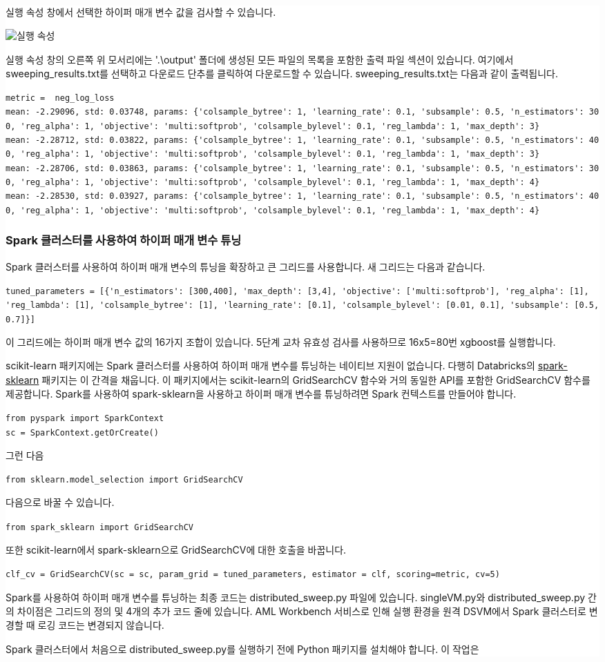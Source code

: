 실행 속성 창에서 선택한 하이퍼 매개 변수 값을 검사할 수 있습니다. 

![실행 속성](media/scenario-distributed-tuning-of-hyperparameters/run_properties.png)

실행 속성 창의 오른쪽 위 모서리에는 '.\output' 폴더에 생성된 모든 파일의 목록을 포함한 출력 파일 섹션이 있습니다. 여기에서 sweeping\_results.txt를 선택하고 다운로드 단추를 클릭하여 다운로드할 수 있습니다. sweeping_results.txt는 다음과 같이 출력됩니다.

    metric =  neg_log_loss
    mean: -2.29096, std: 0.03748, params: {'colsample_bytree': 1, 'learning_rate': 0.1, 'subsample': 0.5, 'n_estimators': 300, 'reg_alpha': 1, 'objective': 'multi:softprob', 'colsample_bylevel': 0.1, 'reg_lambda': 1, 'max_depth': 3}
    mean: -2.28712, std: 0.03822, params: {'colsample_bytree': 1, 'learning_rate': 0.1, 'subsample': 0.5, 'n_estimators': 400, 'reg_alpha': 1, 'objective': 'multi:softprob', 'colsample_bylevel': 0.1, 'reg_lambda': 1, 'max_depth': 3}
    mean: -2.28706, std: 0.03863, params: {'colsample_bytree': 1, 'learning_rate': 0.1, 'subsample': 0.5, 'n_estimators': 300, 'reg_alpha': 1, 'objective': 'multi:softprob', 'colsample_bylevel': 0.1, 'reg_lambda': 1, 'max_depth': 4}
    mean: -2.28530, std: 0.03927, params: {'colsample_bytree': 1, 'learning_rate': 0.1, 'subsample': 0.5, 'n_estimators': 400, 'reg_alpha': 1, 'objective': 'multi:softprob', 'colsample_bylevel': 0.1, 'reg_lambda': 1, 'max_depth': 4}

### <a name="tuning-hyperparameters-using-spark-cluster"></a>Spark 클러스터를 사용하여 하이퍼 매개 변수 튜닝
Spark 클러스터를 사용하여 하이퍼 매개 변수의 튜닝을 확장하고 큰 그리드를 사용합니다. 새 그리드는 다음과 같습니다.

    tuned_parameters = [{'n_estimators': [300,400], 'max_depth': [3,4], 'objective': ['multi:softprob'], 'reg_alpha': [1], 'reg_lambda': [1], 'colsample_bytree': [1], 'learning_rate': [0.1], 'colsample_bylevel': [0.01, 0.1], 'subsample': [0.5, 0.7]}]

이 그리드에는 하이퍼 매개 변수 값의 16가지 조합이 있습니다. 5단계 교차 유효성 검사를 사용하므로 16x5=80번 xgboost를 실행합니다.

scikit-learn 패키지에는 Spark 클러스터를 사용하여 하이퍼 매개 변수를 튜닝하는 네이티브 지원이 없습니다. 다행히 Databricks의 [spark-sklearn](https://spark-packages.org/package/databricks/spark-sklearn) 패키지는 이 간격을 채웁니다. 이 패키지에서는 scikit-learn의 GridSearchCV 함수와 거의 동일한 API를 포함한 GridSearchCV 함수를 제공합니다. Spark를 사용하여 spark-sklearn을 사용하고 하이퍼 매개 변수를 튜닝하려면 Spark 컨텍스트를 만들어야 합니다.

    from pyspark import SparkContext
    sc = SparkContext.getOrCreate()

그런 다음 

    from sklearn.model_selection import GridSearchCV

다음으로 바꿀 수 있습니다. 

    from spark_sklearn import GridSearchCV

또한 scikit-learn에서 spark-sklearn으로 GridSearchCV에 대한 호출을 바꿉니다.

    clf_cv = GridSearchCV(sc = sc, param_grid = tuned_parameters, estimator = clf, scoring=metric, cv=5)

Spark를 사용하여 하이퍼 매개 변수를 튜닝하는 최종 코드는 distributed\_sweep.py 파일에 있습니다. singleVM.py와 distributed_sweep.py 간의 차이점은 그리드의 정의 및 4개의 추가 코드 줄에 있습니다. AML Workbench 서비스로 인해 실행 환경을 원격 DSVM에서 Spark 클러스터로 변경할 때 로깅 코드는 변경되지 않습니다.

Spark 클러스터에서 처음으로 distributed_sweep.py를 실행하기 전에 Python 패키지를 설치해야 합니다. 이 작업은 
